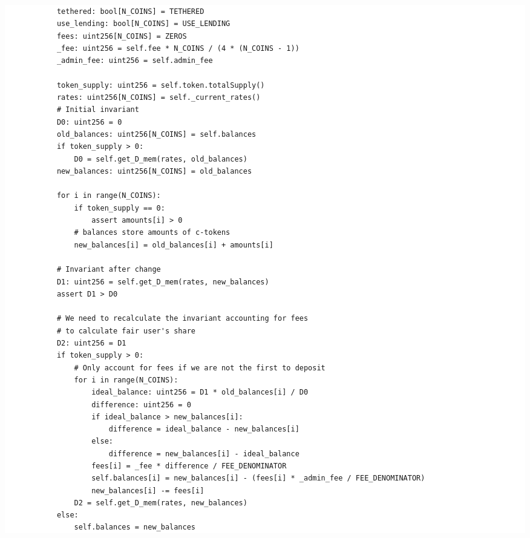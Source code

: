                 tethered: bool[N_COINS] = TETHERED
                use_lending: bool[N_COINS] = USE_LENDING
                fees: uint256[N_COINS] = ZEROS
                _fee: uint256 = self.fee * N_COINS / (4 * (N_COINS - 1))
                _admin_fee: uint256 = self.admin_fee

                token_supply: uint256 = self.token.totalSupply()
                rates: uint256[N_COINS] = self._current_rates()
                # Initial invariant
                D0: uint256 = 0
                old_balances: uint256[N_COINS] = self.balances
                if token_supply > 0:
                    D0 = self.get_D_mem(rates, old_balances)
                new_balances: uint256[N_COINS] = old_balances

                for i in range(N_COINS):
                    if token_supply == 0:
                        assert amounts[i] > 0
                    # balances store amounts of c-tokens
                    new_balances[i] = old_balances[i] + amounts[i]

                # Invariant after change
                D1: uint256 = self.get_D_mem(rates, new_balances)
                assert D1 > D0

                # We need to recalculate the invariant accounting for fees
                # to calculate fair user's share
                D2: uint256 = D1
                if token_supply > 0:
                    # Only account for fees if we are not the first to deposit
                    for i in range(N_COINS):
                        ideal_balance: uint256 = D1 * old_balances[i] / D0
                        difference: uint256 = 0
                        if ideal_balance > new_balances[i]:
                            difference = ideal_balance - new_balances[i]
                        else:
                            difference = new_balances[i] - ideal_balance
                        fees[i] = _fee * difference / FEE_DENOMINATOR
                        self.balances[i] = new_balances[i] - (fees[i] * _admin_fee / FEE_DENOMINATOR)
                        new_balances[i] -= fees[i]
                    D2 = self.get_D_mem(rates, new_balances)
                else:
                    self.balances = new_balances
